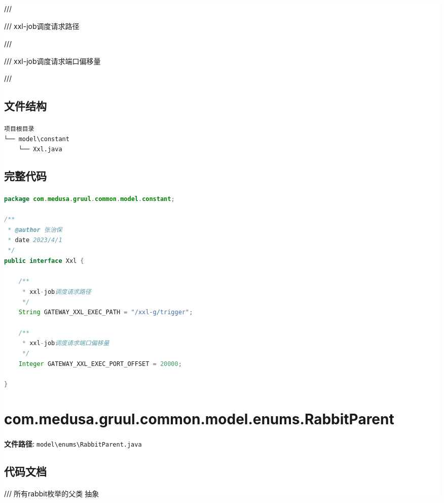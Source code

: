 ///

///
xxl-job调度请求路径
     
///

///
xxl-job调度请求端口偏移量
     
///


## 文件结构
```
项目根目录
└── model\constant
    └── Xxl.java
```

## 完整代码
```java
package com.medusa.gruul.common.model.constant;

/**
 * @author 张治保
 * date 2023/4/1
 */
public interface Xxl {

    /**
     * xxl-job调度请求路径
     */
    String GATEWAY_XXL_EXEC_PATH = "/xxl-g/trigger";

    /**
     * xxl-job调度请求端口偏移量
     */
    Integer GATEWAY_XXL_EXEC_PORT_OFFSET = 20000;

}

```

# com.medusa.gruul.common.model.enums.RabbitParent

**文件路径**: `model\enums\RabbitParent.java`

## 代码文档
///
所有rabbit枚举的父类 抽象
